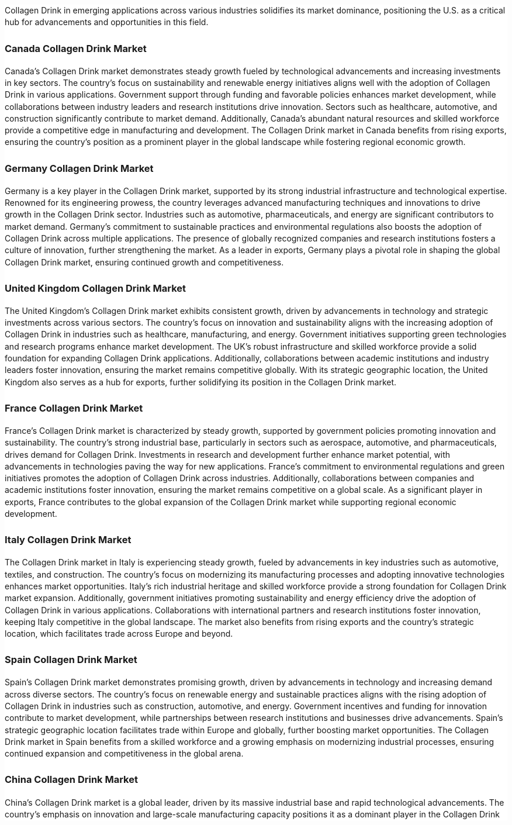 Collagen Drink in emerging applications across various industries solidifies its market dominance, positioning the U.S. as a critical hub for advancements and opportunities in this field.</p><h3>Canada Collagen Drink Market</h3><p>Canada&rsquo;s Collagen Drink market demonstrates steady growth fueled by technological advancements and increasing investments in key sectors. The country&rsquo;s focus on sustainability and renewable energy initiatives aligns well with the adoption of Collagen Drink in various applications. Government support through funding and favorable policies enhances market development, while collaborations between industry leaders and research institutions drive innovation. Sectors such as healthcare, automotive, and construction significantly contribute to market demand. Additionally, Canada&rsquo;s abundant natural resources and skilled workforce provide a competitive edge in manufacturing and development. The Collagen Drink market in Canada benefits from rising exports, ensuring the country&rsquo;s position as a prominent player in the global landscape while fostering regional economic growth.</p><h3>Germany Collagen Drink Market</h3><p>Germany is a key player in the Collagen Drink market, supported by its strong industrial infrastructure and technological expertise. Renowned for its engineering prowess, the country leverages advanced manufacturing techniques and innovations to drive growth in the Collagen Drink sector. Industries such as automotive, pharmaceuticals, and energy are significant contributors to market demand. Germany&rsquo;s commitment to sustainable practices and environmental regulations also boosts the adoption of Collagen Drink across multiple applications. The presence of globally recognized companies and research institutions fosters a culture of innovation, further strengthening the market. As a leader in exports, Germany plays a pivotal role in shaping the global Collagen Drink market, ensuring continued growth and competitiveness.</p><h3>United Kingdom Collagen Drink Market</h3><p>The United Kingdom&rsquo;s Collagen Drink market exhibits consistent growth, driven by advancements in technology and strategic investments across various sectors. The country&rsquo;s focus on innovation and sustainability aligns with the increasing adoption of Collagen Drink in industries such as healthcare, manufacturing, and energy. Government initiatives supporting green technologies and research programs enhance market development. The UK&rsquo;s robust infrastructure and skilled workforce provide a solid foundation for expanding Collagen Drink applications. Additionally, collaborations between academic institutions and industry leaders foster innovation, ensuring the market remains competitive globally. With its strategic geographic location, the United Kingdom also serves as a hub for exports, further solidifying its position in the Collagen Drink market.</p><h3>France Collagen Drink Market</h3><p>France&rsquo;s Collagen Drink market is characterized by steady growth, supported by government policies promoting innovation and sustainability. The country&rsquo;s strong industrial base, particularly in sectors such as aerospace, automotive, and pharmaceuticals, drives demand for Collagen Drink. Investments in research and development further enhance market potential, with advancements in technologies paving the way for new applications. France&rsquo;s commitment to environmental regulations and green initiatives promotes the adoption of Collagen Drink across industries. Additionally, collaborations between companies and academic institutions foster innovation, ensuring the market remains competitive on a global scale. As a significant player in exports, France contributes to the global expansion of the Collagen Drink market while supporting regional economic development.</p><h3>Italy Collagen Drink Market</h3><p>The Collagen Drink market in Italy is experiencing steady growth, fueled by advancements in key industries such as automotive, textiles, and construction. The country&rsquo;s focus on modernizing its manufacturing processes and adopting innovative technologies enhances market opportunities. Italy&rsquo;s rich industrial heritage and skilled workforce provide a strong foundation for Collagen Drink market expansion. Additionally, government initiatives promoting sustainability and energy efficiency drive the adoption of Collagen Drink in various applications. Collaborations with international partners and research institutions foster innovation, keeping Italy competitive in the global landscape. The market also benefits from rising exports and the country&rsquo;s strategic location, which facilitates trade across Europe and beyond.</p><h3>Spain Collagen Drink Market</h3><p>Spain&rsquo;s Collagen Drink market demonstrates promising growth, driven by advancements in technology and increasing demand across diverse sectors. The country&rsquo;s focus on renewable energy and sustainable practices aligns with the rising adoption of Collagen Drink in industries such as construction, automotive, and energy. Government incentives and funding for innovation contribute to market development, while partnerships between research institutions and businesses drive advancements. Spain&rsquo;s strategic geographic location facilitates trade within Europe and globally, further boosting market opportunities. The Collagen Drink market in Spain benefits from a skilled workforce and a growing emphasis on modernizing industrial processes, ensuring continued expansion and competitiveness in the global arena.</p><h3>China Collagen Drink Market</h3><p>China&rsquo;s Collagen Drink market is a global leader, driven by its massive industrial base and rapid technological advancements. The country&rsquo;s emphasis on innovation and large-scale manufacturing capacity positions it as a dominant player in the Collagen Drink